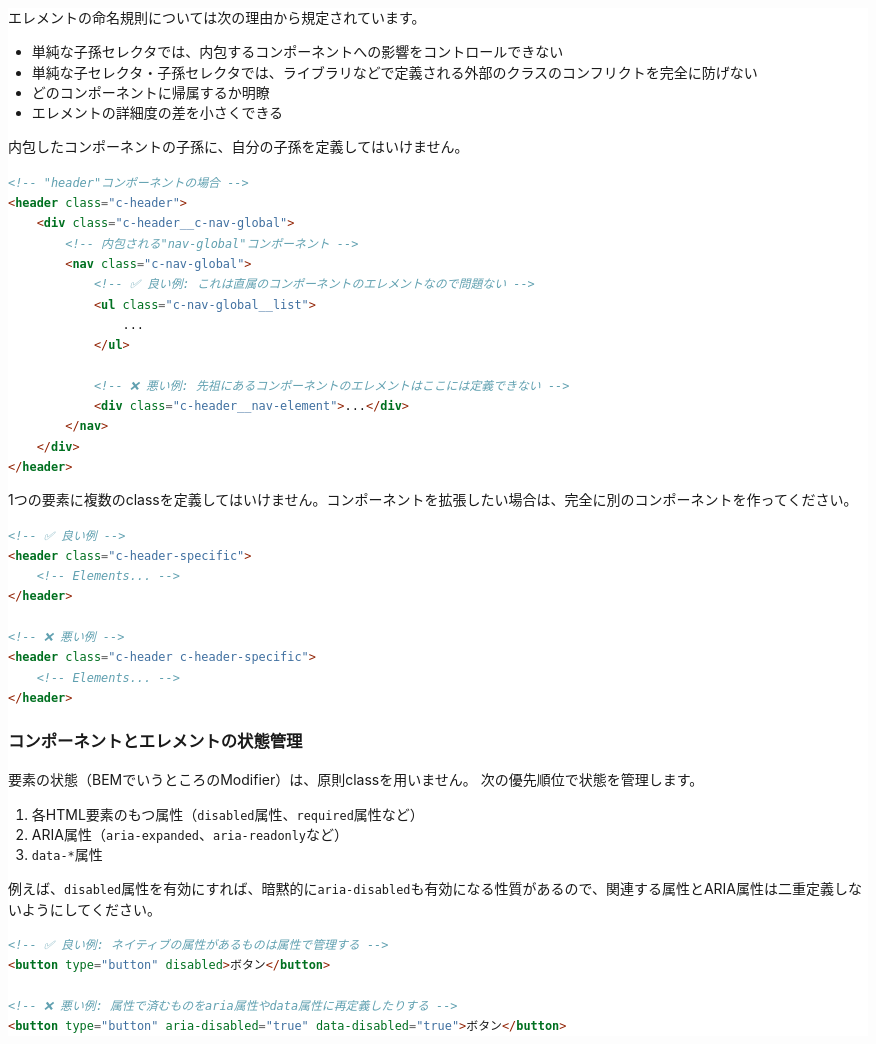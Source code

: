 エレメントの命名規則については次の理由から規定されています。

- 単純な子孫セレクタでは、内包するコンポーネントへの影響をコントロールできない
- 単純な子セレクタ・子孫セレクタでは、ライブラリなどで定義される外部のクラスのコンフリクトを完全に防げない
- どのコンポーネントに帰属するか明瞭
- エレメントの詳細度の差を小さくできる

内包したコンポーネントの子孫に、自分の子孫を定義してはいけません。

```html
<!-- "header"コンポーネントの場合 -->
<header class="c-header">
	<div class="c-header__c-nav-global">
		<!-- 内包される"nav-global"コンポーネント -->
		<nav class="c-nav-global">
			<!-- ✅ 良い例: これは直属のコンポーネントのエレメントなので問題ない -->
			<ul class="c-nav-global__list">
				...
			</ul>

			<!-- ❌ 悪い例: 先祖にあるコンポーネントのエレメントはここには定義できない -->
			<div class="c-header__nav-element">...</div>
		</nav>
	</div>
</header>
```

1つの要素に複数のclassを定義してはいけません。コンポーネントを拡張したい場合は、完全に別のコンポーネントを作ってください。

```html
<!-- ✅ 良い例 -->
<header class="c-header-specific">
	<!-- Elements... -->
</header>

<!-- ❌ 悪い例 -->
<header class="c-header c-header-specific">
	<!-- Elements... -->
</header>
```

### コンポーネントとエレメントの状態管理

要素の状態（BEMでいうところのModifier）は、原則classを用いません。
次の優先順位で状態を管理します。

1. 各HTML要素のもつ属性（`disabled`属性、`required`属性など）
2. ARIA属性（`aria-expanded`、`aria-readonly`など）
3. `data-*`属性

例えば、`disabled`属性を有効にすれば、暗黙的に`aria-disabled`も有効になる性質があるので、関連する属性とARIA属性は二重定義しないようにしてください。


```html
<!-- ✅ 良い例: ネイティブの属性があるものは属性で管理する -->
<button type="button" disabled>ボタン</button>

<!-- ❌ 悪い例: 属性で済むものをaria属性やdata属性に再定義したりする -->
<button type="button" aria-disabled="true" data-disabled="true">ボタン</button>
```
